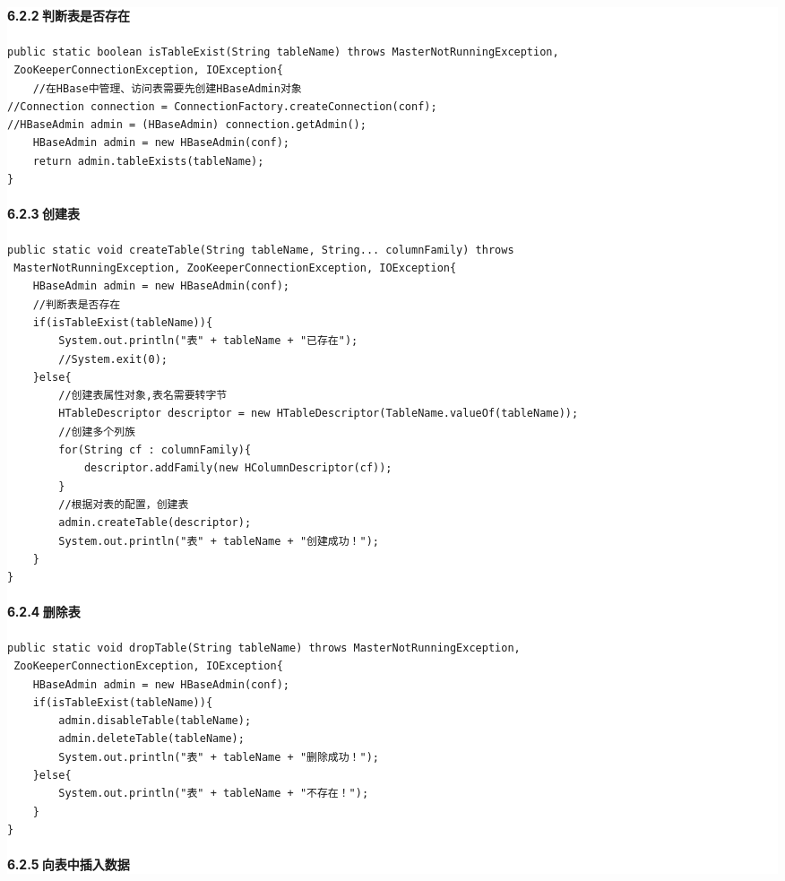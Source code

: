 #### 6.2.2 判断表是否存在

```
public static boolean isTableExist(String tableName) throws MasterNotRunningException,
 ZooKeeperConnectionException, IOException{
	//在HBase中管理、访问表需要先创建HBaseAdmin对象
//Connection connection = ConnectionFactory.createConnection(conf);
//HBaseAdmin admin = (HBaseAdmin) connection.getAdmin();
	HBaseAdmin admin = new HBaseAdmin(conf);
	return admin.tableExists(tableName);
}
```

#### 6.2.3 创建表

```
public static void createTable(String tableName, String... columnFamily) throws
 MasterNotRunningException, ZooKeeperConnectionException, IOException{
	HBaseAdmin admin = new HBaseAdmin(conf);
	//判断表是否存在
	if(isTableExist(tableName)){
		System.out.println("表" + tableName + "已存在");
		//System.exit(0);
	}else{
		//创建表属性对象,表名需要转字节
		HTableDescriptor descriptor = new HTableDescriptor(TableName.valueOf(tableName));
		//创建多个列族
		for(String cf : columnFamily){
			descriptor.addFamily(new HColumnDescriptor(cf));
		}
		//根据对表的配置，创建表
		admin.createTable(descriptor);
		System.out.println("表" + tableName + "创建成功！");
	}
}
```

#### 6.2.4 删除表

```
public static void dropTable(String tableName) throws MasterNotRunningException,
 ZooKeeperConnectionException, IOException{
	HBaseAdmin admin = new HBaseAdmin(conf);
	if(isTableExist(tableName)){
		admin.disableTable(tableName);
		admin.deleteTable(tableName);
		System.out.println("表" + tableName + "删除成功！");
	}else{
		System.out.println("表" + tableName + "不存在！");
	}
}
```

#### 6.2.5 向表中插入数据
